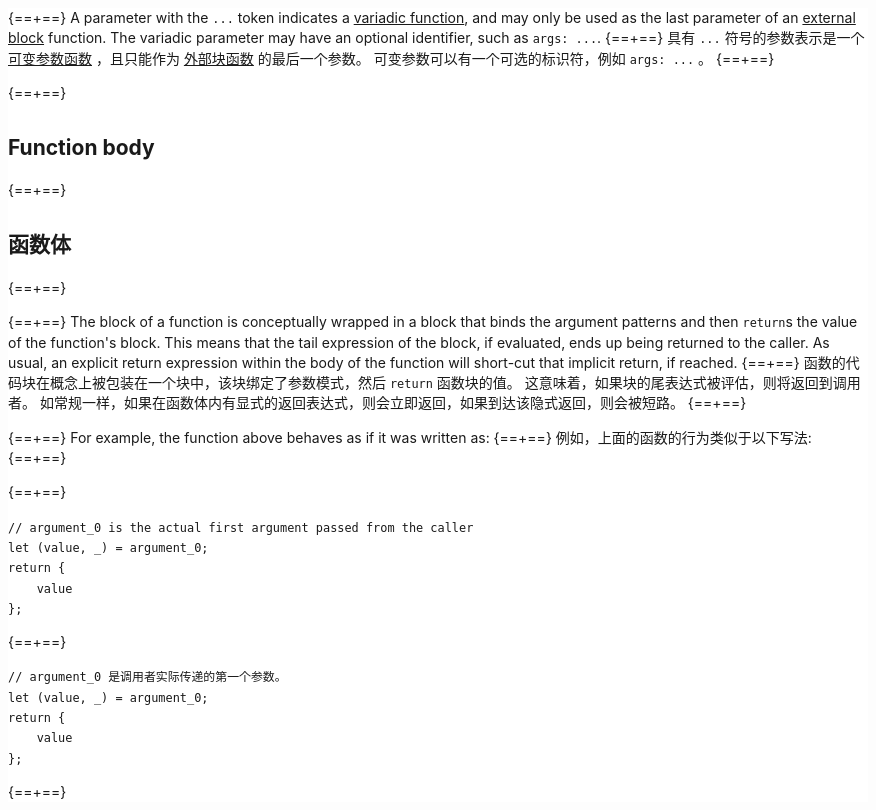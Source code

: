
{==+==}
A parameter with the `...` token indicates a [variadic function], and may only
be used as the last parameter of an [external block] function. The variadic
parameter may have an optional identifier, such as `args: ...`.
{==+==}
具有 `...` 符号的参数表示是一个 [可变参数函数][variadic function] ，且只能作为 [外部块函数][external block] 的最后一个参数。
可变参数可以有一个可选的标识符，例如 `args: ...` 。
{==+==}


{==+==}
## Function body
{==+==}
## 函数体
{==+==}


{==+==}
The block of a function is conceptually wrapped in a block that binds the
argument patterns and then `return`s the value of the function's block. This
means that the tail expression of the block, if evaluated, ends up being
returned to the caller. As usual, an explicit return expression within
the body of the function will short-cut that implicit return, if reached.
{==+==}
函数的代码块在概念上被包装在一个块中，该块绑定了参数模式，然后 `return` 函数块的值。
这意味着，如果块的尾表达式被评估，则将返回到调用者。
如常规一样，如果在函数体内有显式的返回表达式，则会立即返回，如果到达该隐式返回，则会被短路。
{==+==}


{==+==}
For example, the function above behaves as if it was written as:
{==+==}
例如，上面的函数的行为类似于以下写法:
{==+==}


{==+==}

```rust,ignore
// argument_0 is the actual first argument passed from the caller
let (value, _) = argument_0;
return {
    value
};
```
{==+==}

```rust,ignore
// argument_0 是调用者实际传递的第一个参数。
let (value, _) = argument_0;
return {
    value
};
```
{==+==}


[async-blocks]: ../expressions/block-expr.md#async-blocks
[`impl Future`]: ../types/impl-trait.md
[IDENTIFIER]: ../identifiers.md
[RAW_STRING_LITERAL]: ../tokens.md#raw-string-literals
[STRING_LITERAL]: ../tokens.md#string-literals
[_BlockExpression_]: ../expressions/block-expr.md
[_GenericParams_]: generics.md
[_Lifetime_]: ../trait-bounds.md
[_PatternNoTopAlt_]: ../patterns.md
[_Type_]: ../types.md#type-expressions
[_WhereClause_]: generics.md#where-clauses
[_OuterAttribute_]: ../attributes.md
[const contexts]: ../const_eval.md#const-context
[const functions]: ../const_eval.md#const-functions
[tuple struct]: structs.md
[tuple variant]: enumerations.md
[`extern`]: #extern-function-qualifier
[external block]: external-blocks.md
[path]: ../paths.md
[block]: ../expressions/block-expr.md
[variables]: ../variables.md
[type]: ../types.md#type-expressions
[unit type]: ../types/tuple.md
[*function item type*]: ../types/function-item.md
[Trait]: traits.md
[attributes]: ../attributes.md
[`cfg`]: ../conditional-compilation.md#the-cfg-attribute
[`cfg_attr`]: ../conditional-compilation.md#the-cfg_attr-attribute
[the lint check attributes]: ../attributes/diagnostics.md#lint-check-attributes
[the procedural macro attributes]: ../procedural-macros.md
[the testing attributes]: ../attributes/testing.md
[the optimization hint attributes]: ../attributes/codegen.md#optimization-hints
[`deprecated`]: ../attributes/diagnostics.md#the-deprecated-attribute
[`doc`]: ../../rustdoc/the-doc-attribute.html
[`must_use`]: ../attributes/diagnostics.md#the-must_use-attribute
[patterns]: ../patterns.md
[`export_name`]: ../abi.md#the-export_name-attribute
[`link_section`]: ../abi.md#the-link_section-attribute
[`no_mangle`]: ../abi.md#the-no_mangle-attribute
[built-in attributes]: ../attributes.html#built-in-attributes-index
[trait item]: traits.md
[method]: associated-items.md#methods
[associated function]: associated-items.md#associated-functions-and-methods
[implementation]: implementations.md
[variadic function]: external-blocks.md#variadic-functions